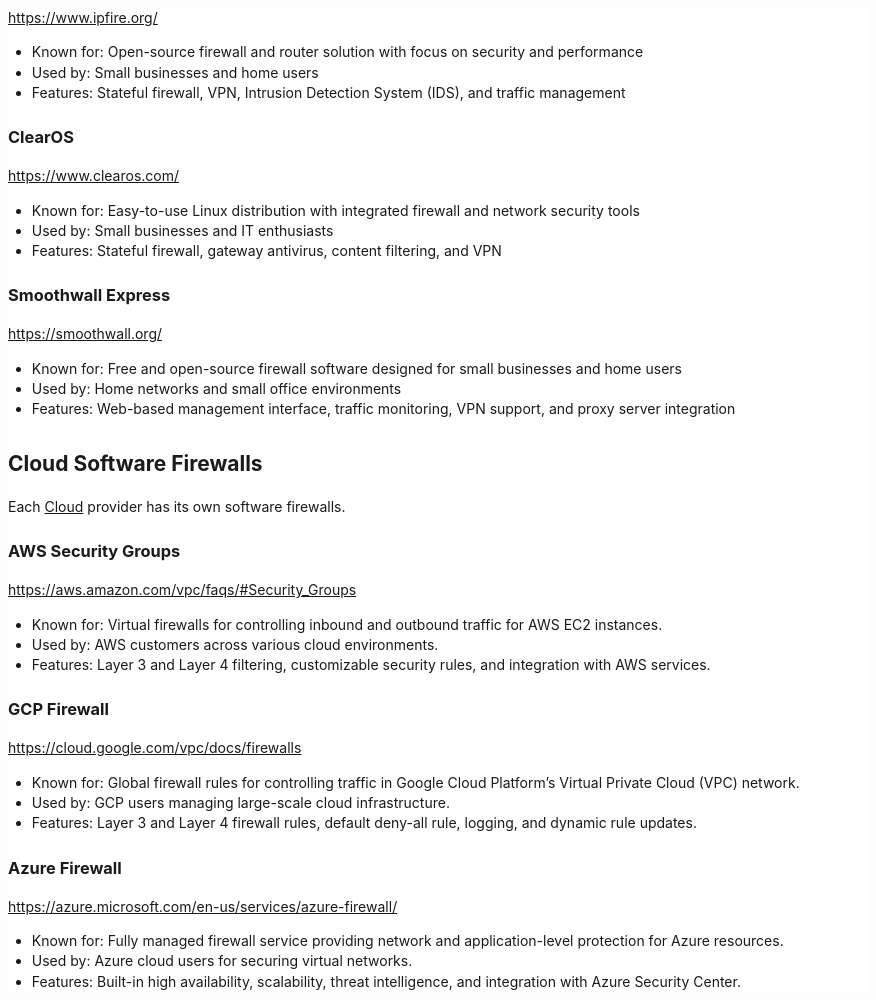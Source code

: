 <https://www.ipfire.org/>

- Known for: Open-source firewall and router solution with focus on security and performance
- Used by: Small businesses and home users
- Features: Stateful firewall, VPN, Intrusion Detection System (IDS), and traffic management

### ClearOS

<https://www.clearos.com/>

- Known for: Easy-to-use Linux distribution with integrated firewall and network security tools
- Used by: Small businesses and IT enthusiasts
- Features: Stateful firewall, gateway antivirus, content filtering, and VPN

### Smoothwall Express

<https://smoothwall.org/>

- Known for: Free and open-source firewall software designed for small businesses and home users
- Used by: Home networks and small office environments
- Features: Web-based management interface, traffic monitoring, VPN support, and proxy server integration

## Cloud Software Firewalls

Each [Cloud](cloud.md) provider has its own software firewalls.

### AWS Security Groups

<https://aws.amazon.com/vpc/faqs/#Security_Groups>

- Known for: Virtual firewalls for controlling inbound and outbound traffic for AWS EC2 instances.
- Used by: AWS customers across various cloud environments.
- Features: Layer 3 and Layer 4 filtering, customizable security rules, and integration with AWS services.

### GCP Firewall

<https://cloud.google.com/vpc/docs/firewalls>

- Known for: Global firewall rules for controlling traffic in Google Cloud Platform’s Virtual Private Cloud (VPC) network.
- Used by: GCP users managing large-scale cloud infrastructure.
- Features: Layer 3 and Layer 4 firewall rules, default deny-all rule, logging, and dynamic rule updates.

### Azure Firewall

<https://azure.microsoft.com/en-us/services/azure-firewall/>

- Known for: Fully managed firewall service providing network and application-level protection for Azure resources.
- Used by: Azure cloud users for securing virtual networks.
- Features: Built-in high availability, scalability, threat intelligence, and integration with Azure Security Center.
